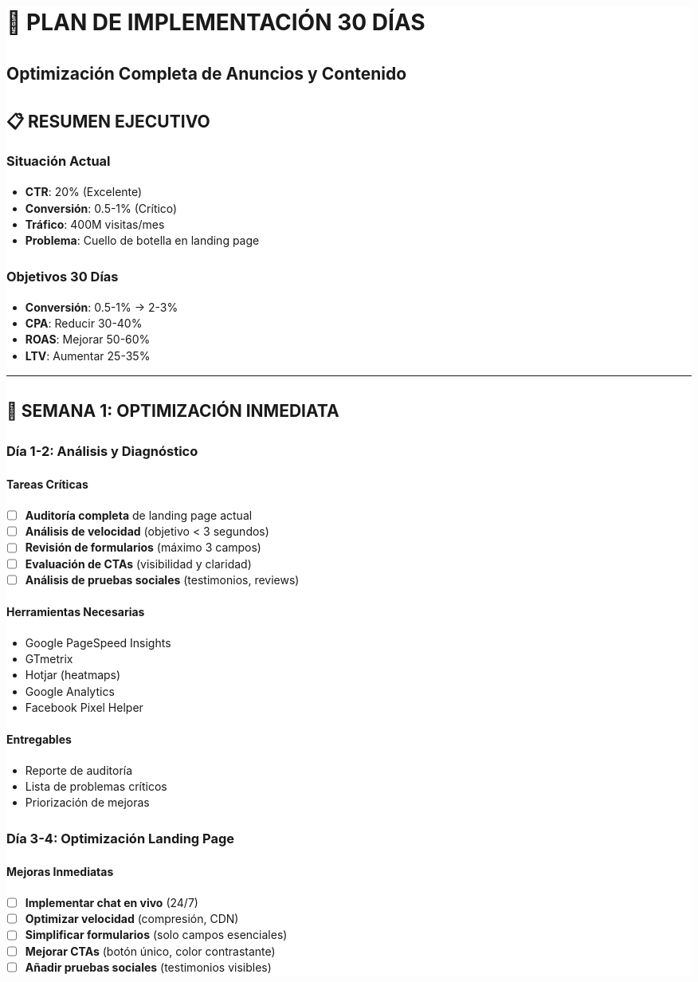 # 🚀 PLAN DE IMPLEMENTACIÓN 30 DÍAS
## Optimización Completa de Anuncios y Contenido

## 📋 RESUMEN EJECUTIVO

### Situación Actual
- **CTR**: 20% (Excelente)
- **Conversión**: 0.5-1% (Crítico)
- **Tráfico**: 400M visitas/mes
- **Problema**: Cuello de botella en landing page

### Objetivos 30 Días
- **Conversión**: 0.5-1% → 2-3%
- **CPA**: Reducir 30-40%
- **ROAS**: Mejorar 50-60%
- **LTV**: Aumentar 25-35%

---

## 📅 SEMANA 1: OPTIMIZACIÓN INMEDIATA

### Día 1-2: Análisis y Diagnóstico
#### Tareas Críticas
- [ ] **Auditoría completa** de landing page actual
- [ ] **Análisis de velocidad** (objetivo < 3 segundos)
- [ ] **Revisión de formularios** (máximo 3 campos)
- [ ] **Evaluación de CTAs** (visibilidad y claridad)
- [ ] **Análisis de pruebas sociales** (testimonios, reviews)

#### Herramientas Necesarias
- Google PageSpeed Insights
- GTmetrix
- Hotjar (heatmaps)
- Google Analytics
- Facebook Pixel Helper

#### Entregables
- Reporte de auditoría
- Lista de problemas críticos
- Priorización de mejoras

### Día 3-4: Optimización Landing Page
#### Mejoras Inmediatas
- [ ] **Implementar chat en vivo** (24/7)
- [ ] **Optimizar velocidad** (compresión, CDN)
- [ ] **Simplificar formularios** (solo campos esenciales)
- [ ] **Mejorar CTAs** (botón único, color contrastante)
- [ ] **Añadir pruebas sociales** (testimonios visibles)
